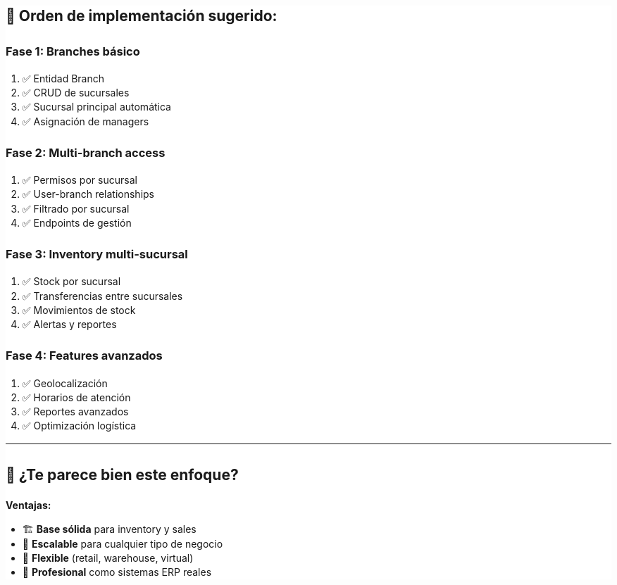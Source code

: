 
## 🚀 **Orden de implementación sugerido:**

### **Fase 1: Branches básico**
1. ✅ Entidad Branch
2. ✅ CRUD de sucursales
3. ✅ Sucursal principal automática
4. ✅ Asignación de managers

### **Fase 2: Multi-branch access**
1. ✅ Permisos por sucursal
2. ✅ User-branch relationships
3. ✅ Filtrado por sucursal
4. ✅ Endpoints de gestión

### **Fase 3: Inventory multi-sucursal**
1. ✅ Stock por sucursal
2. ✅ Transferencias entre sucursales
3. ✅ Movimientos de stock
4. ✅ Alertas y reportes

### **Fase 4: Features avanzados**
1. ✅ Geolocalización
2. ✅ Horarios de atención
3. ✅ Reportes avanzados
4. ✅ Optimización logística

---

## 🎯 **¿Te parece bien este enfoque?**

**Ventajas:**
- 🏗️ **Base sólida** para inventory y sales
- 🔄 **Escalable** para cualquier tipo de negocio
- 🎯 **Flexible** (retail, warehouse, virtual)
- 💪 **Profesional** como sistemas ERP reales
